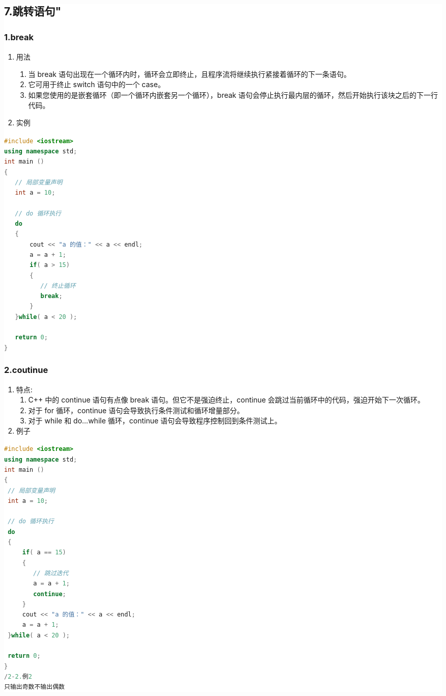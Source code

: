 ## 7.跳转语句"
### 1.break
1. 用法
   1. 当 break 语句出现在一个循环内时，循环会立即终止，且程序流将继续执行紧接着循环的下一条语句。
   2. 它可用于终止 switch 语句中的一个 case。
   3. 如果您使用的是嵌套循环（即一个循环内嵌套另一个循环），break 语句会停止执行最内层的循环，然后开始执行该块之后的下一行代码。

2. 实例
```cpp
#include <iostream>
using namespace std;
int main ()
{
   // 局部变量声明
   int a = 10;

   // do 循环执行
   do
   {
       cout << "a 的值：" << a << endl;
       a = a + 1;
       if( a > 15)
       {
          // 终止循环
          break;
       }
   }while( a < 20 );
 
   return 0;
}
```

### 2.coutinue
1. 特点:
   1. C++ 中的 continue 语句有点像 break 语句。但它不是强迫终止，continue 会跳过当前循环中的代码，强迫开始下一次循环。
   2. 对于 for 循环，continue 语句会导致执行条件测试和循环增量部分。
   3. 对于 while 和 do...while 循环，continue 语句会导致程序控制回到条件测试上。
2. 例子
```cpp
#include <iostream>
using namespace std;
int main ()
{
 // 局部变量声明
 int a = 10;

 // do 循环执行
 do
 {
     if( a == 15)
     {
        // 跳过迭代
        a = a + 1;
        continue;
     }
     cout << "a 的值：" << a << endl;
     a = a + 1;
 }while( a < 20 );

 return 0;
}
/2-2.例2
只输出奇数不输出偶数
```